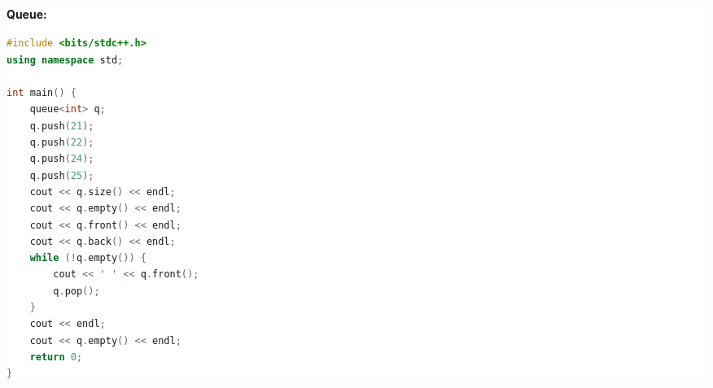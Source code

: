 **Queue:**

```cpp
#include <bits/stdc++.h>
using namespace std;

int main() {
    queue<int> q;
    q.push(21);
    q.push(22);
    q.push(24);
    q.push(25);
    cout << q.size() << endl;
    cout << q.empty() << endl;
    cout << q.front() << endl;
    cout << q.back() << endl;
    while (!q.empty()) {
        cout << ' ' << q.front();
        q.pop();
    }
    cout << endl;
    cout << q.empty() << endl;
    return 0;
}